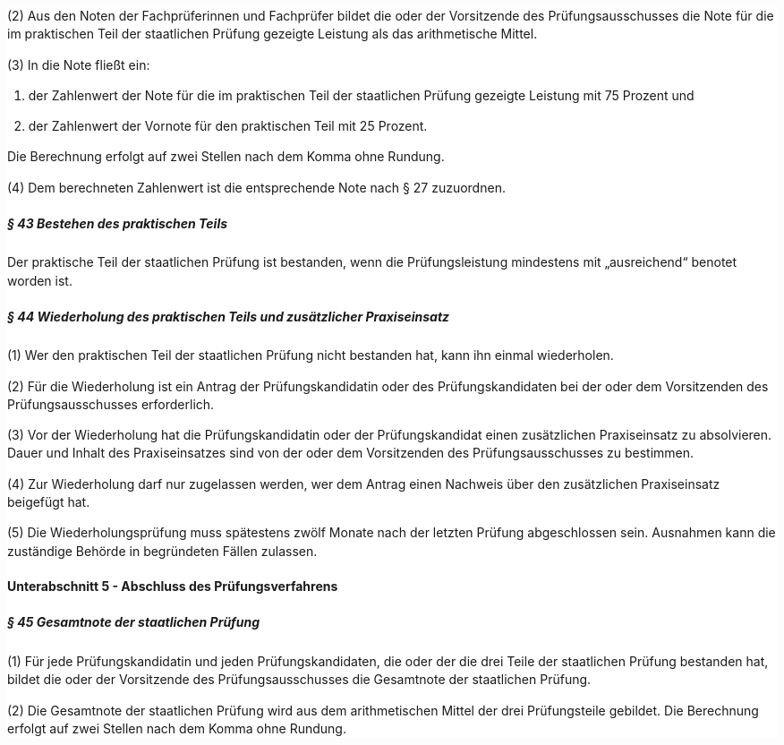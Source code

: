 (2) Aus den Noten der Fachprüferinnen und Fachprüfer bildet die oder
der Vorsitzende des Prüfungsausschusses die Note für die im
praktischen Teil der staatlichen Prüfung gezeigte Leistung als das
arithmetische Mittel.

(3) In die Note fließt ein:

1.  der Zahlenwert der Note für die im praktischen Teil der staatlichen
    Prüfung gezeigte Leistung mit 75 Prozent und


2.  der Zahlenwert der Vornote für den praktischen Teil mit 25 Prozent.



Die Berechnung erfolgt auf zwei Stellen nach dem Komma ohne Rundung.

(4) Dem berechneten Zahlenwert ist die entsprechende Note nach § 27
zuzuordnen.


##### § 43 Bestehen des praktischen Teils

Der praktische Teil der staatlichen Prüfung ist bestanden, wenn die
Prüfungsleistung mindestens mit „ausreichend“ benotet worden ist.


##### § 44 Wiederholung des praktischen Teils und zusätzlicher Praxiseinsatz

(1) Wer den praktischen Teil der staatlichen Prüfung nicht bestanden
hat, kann ihn einmal wiederholen.

(2) Für die Wiederholung ist ein Antrag der Prüfungskandidatin oder
des Prüfungskandidaten bei der oder dem Vorsitzenden des
Prüfungsausschusses erforderlich.

(3) Vor der Wiederholung hat die Prüfungskandidatin oder der
Prüfungskandidat einen zusätzlichen Praxiseinsatz zu absolvieren.
Dauer und Inhalt des Praxiseinsatzes sind von der oder dem
Vorsitzenden des Prüfungsausschusses zu bestimmen.

(4) Zur Wiederholung darf nur zugelassen werden, wer dem Antrag einen
Nachweis über den zusätzlichen Praxiseinsatz beigefügt hat.

(5) Die Wiederholungsprüfung muss spätestens zwölf Monate nach der
letzten Prüfung abgeschlossen sein. Ausnahmen kann die zuständige
Behörde in begründeten Fällen zulassen.


#### Unterabschnitt 5 - Abschluss des Prüfungsverfahrens


##### § 45 Gesamtnote der staatlichen Prüfung

(1) Für jede Prüfungskandidatin und jeden Prüfungskandidaten, die oder
der die drei Teile der staatlichen Prüfung bestanden hat, bildet die
oder der Vorsitzende des Prüfungsausschusses die Gesamtnote der
staatlichen Prüfung.

(2) Die Gesamtnote der staatlichen Prüfung wird aus dem arithmetischen
Mittel der drei Prüfungsteile gebildet. Die Berechnung erfolgt auf
zwei Stellen nach dem Komma ohne Rundung.

